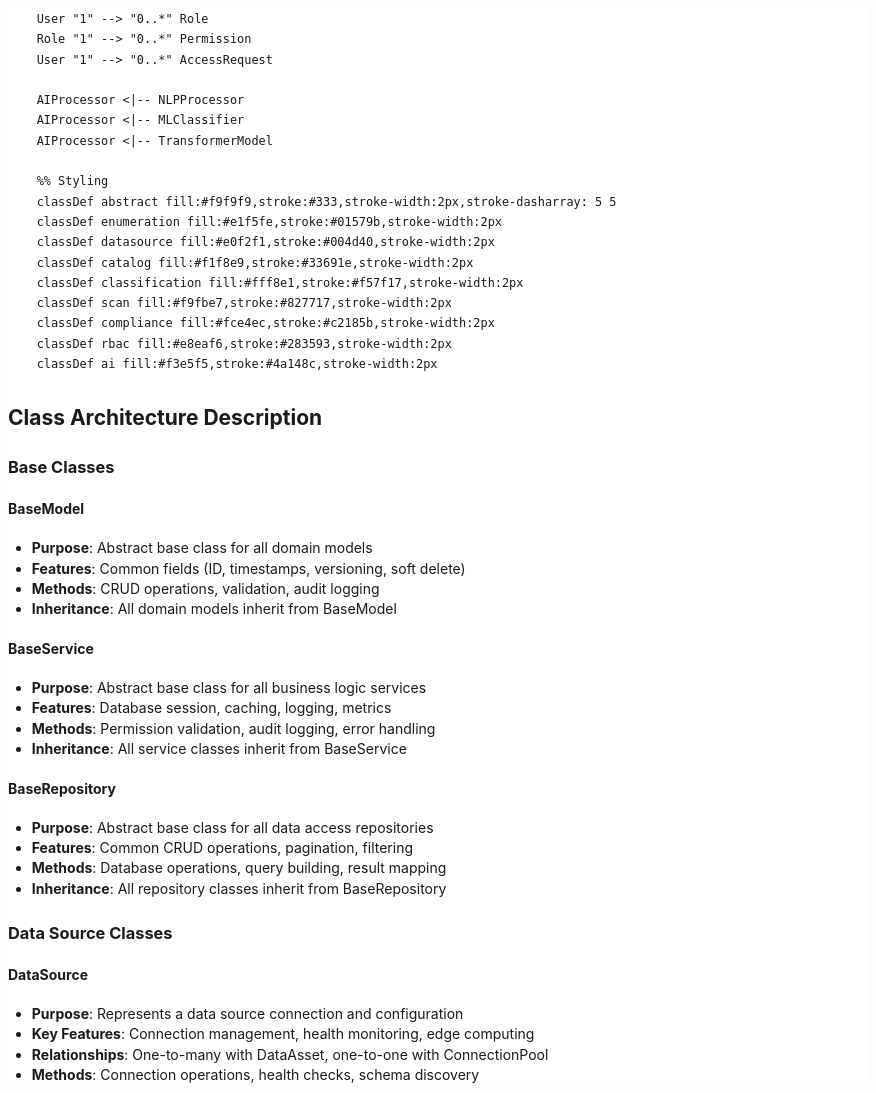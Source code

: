 ```mermaid
    User "1" --> "0..*" Role
    Role "1" --> "0..*" Permission
    User "1" --> "0..*" AccessRequest
    
    AIProcessor <|-- NLPProcessor
    AIProcessor <|-- MLClassifier
    AIProcessor <|-- TransformerModel
    
    %% Styling
    classDef abstract fill:#f9f9f9,stroke:#333,stroke-width:2px,stroke-dasharray: 5 5
    classDef enumeration fill:#e1f5fe,stroke:#01579b,stroke-width:2px
    classDef datasource fill:#e0f2f1,stroke:#004d40,stroke-width:2px
    classDef catalog fill:#f1f8e9,stroke:#33691e,stroke-width:2px
    classDef classification fill:#fff8e1,stroke:#f57f17,stroke-width:2px
    classDef scan fill:#f9fbe7,stroke:#827717,stroke-width:2px
    classDef compliance fill:#fce4ec,stroke:#c2185b,stroke-width:2px
    classDef rbac fill:#e8eaf6,stroke:#283593,stroke-width:2px
    classDef ai fill:#f3e5f5,stroke:#4a148c,stroke-width:2px
```

## Class Architecture Description

### Base Classes

#### BaseModel
- **Purpose**: Abstract base class for all domain models
- **Features**: Common fields (ID, timestamps, versioning, soft delete)
- **Methods**: CRUD operations, validation, audit logging
- **Inheritance**: All domain models inherit from BaseModel

#### BaseService
- **Purpose**: Abstract base class for all business logic services
- **Features**: Database session, caching, logging, metrics
- **Methods**: Permission validation, audit logging, error handling
- **Inheritance**: All service classes inherit from BaseService

#### BaseRepository
- **Purpose**: Abstract base class for all data access repositories
- **Features**: Common CRUD operations, pagination, filtering
- **Methods**: Database operations, query building, result mapping
- **Inheritance**: All repository classes inherit from BaseRepository

### Data Source Classes

#### DataSource
- **Purpose**: Represents a data source connection and configuration
- **Key Features**: Connection management, health monitoring, edge computing
- **Relationships**: One-to-many with DataAsset, one-to-one with ConnectionPool
- **Methods**: Connection operations, health checks, schema discovery
